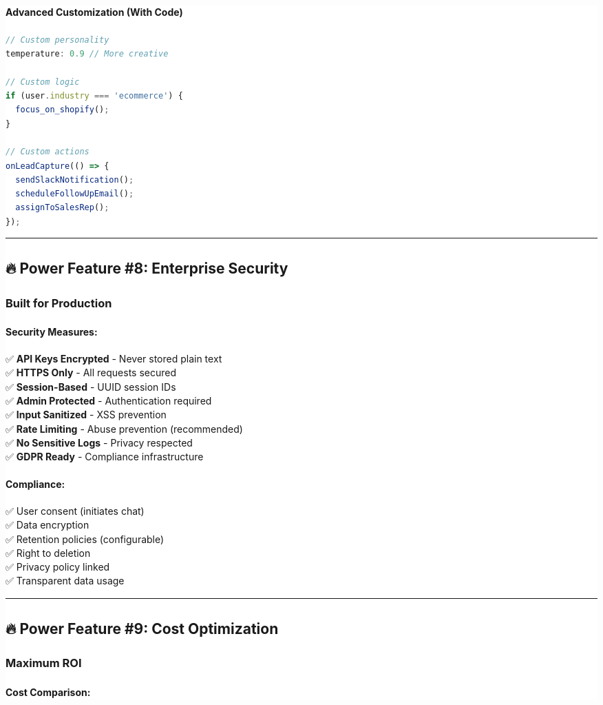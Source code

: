 #### Advanced Customization (With Code)
```typescript
// Custom personality
temperature: 0.9 // More creative

// Custom logic
if (user.industry === 'ecommerce') {
  focus_on_shopify();
}

// Custom actions
onLeadCapture(() => {
  sendSlackNotification();
  scheduleFollowUpEmail();
  assignToSalesRep();
});
```

---

## 🔥 Power Feature #8: Enterprise Security

### Built for Production

#### Security Measures:
✅ **API Keys Encrypted** - Never stored plain text  
✅ **HTTPS Only** - All requests secured  
✅ **Session-Based** - UUID session IDs  
✅ **Admin Protected** - Authentication required  
✅ **Input Sanitized** - XSS prevention  
✅ **Rate Limiting** - Abuse prevention (recommended)  
✅ **No Sensitive Logs** - Privacy respected  
✅ **GDPR Ready** - Compliance infrastructure  

#### Compliance:
✅ User consent (initiates chat)  
✅ Data encryption  
✅ Retention policies (configurable)  
✅ Right to deletion  
✅ Privacy policy linked  
✅ Transparent data usage  

---

## 🔥 Power Feature #9: Cost Optimization

### Maximum ROI

#### Cost Comparison:

